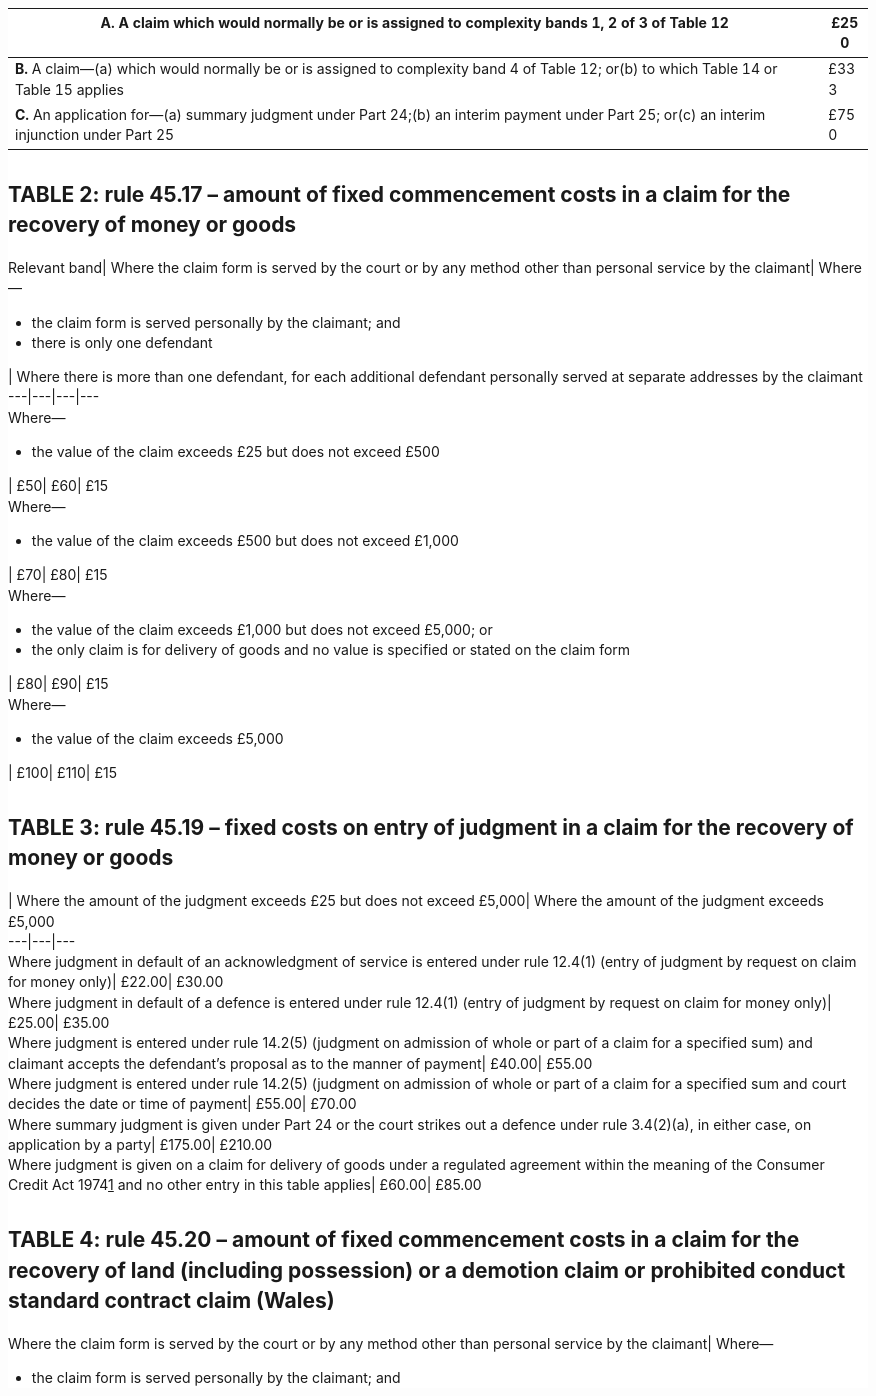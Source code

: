 **A.** A claim which would normally be or is assigned to complexity bands 1, 2 of 3 of Table 12| £250  
---|---  
**B.** A claim—(a) which would normally be or is assigned to complexity band 4 of Table 12; or(b) to which Table 14 or Table 15 applies| £333  
**C.** An application for—(a) summary judgment under Part 24;(b) an interim payment under Part 25; or(c) an interim injunction under Part 25| £750  
## TABLE 2: rule 45.17 – amount of fixed commencement costs in a claim for the recovery of money or goods
Relevant band| Where the claim form is served by the court or by any method other than personal service by the claimant| Where—
  * the claim form is served personally by the claimant; and
  * there is only one defendant

| Where there is more than one defendant, for each additional defendant personally served at separate addresses by the claimant  
---|---|---|---  
Where—
  * the value of the claim exceeds £25 but does not exceed £500

| £50| £60| £15  
Where—
  * the value of the claim exceeds £500 but does not exceed £1,000

| £70| £80| £15  
Where—
  * the value of the claim exceeds £1,000 but does not exceed £5,000; or
  * the only claim is for delivery of goods and no value is specified or stated on the claim form

| £80| £90| £15  
Where—
  * the value of the claim exceeds £5,000

| £100| £110| £15  
## TABLE 3: rule 45.19 – fixed costs on entry of judgment in a claim for the recovery of money or goods
| Where the amount of the judgment exceeds £25 but does not exceed £5,000| Where the amount of the judgment exceeds £5,000  
---|---|---  
Where judgment in default of an acknowledgment of service is entered under rule 12.4(1) (entry of judgment by request on claim for money only)| £22.00| £30.00  
Where judgment in default of a defence is entered under rule 12.4(1) (entry of judgment by request on claim for money only)| £25.00| £35.00  
Where judgment is entered under rule 14.2(5) (judgment on admission of whole or part of a claim for a specified sum) and claimant accepts the defendant’s proposal as to the manner of payment| £40.00| £55.00  
Where judgment is entered under rule 14.2(5) (judgment on admission of whole or part of a claim for a specified sum and court decides the date or time of payment| £55.00| £70.00  
Where summary judgment is given under Part 24 or the court strikes out a defence under rule 3.4(2)(a), in either case, on application by a party| £175.00| £210.00  
Where judgment is given on a claim for delivery of goods under a regulated agreement within the meaning of the Consumer Credit Act 1974[1](https://www.justice.gov.uk/courts/procedure-rules/civil/rules/part45-fixed-costs#f0001) and no other entry in this table applies| £60.00| £85.00  
## TABLE 4: rule 45.20 – amount of fixed commencement costs in a claim for the recovery of land (including possession) or a demotion claim or prohibited conduct standard contract claim (Wales)
Where the claim form is served by the court or by any method other than personal service by the claimant| Where—
  * the claim form is served personally by the claimant; and